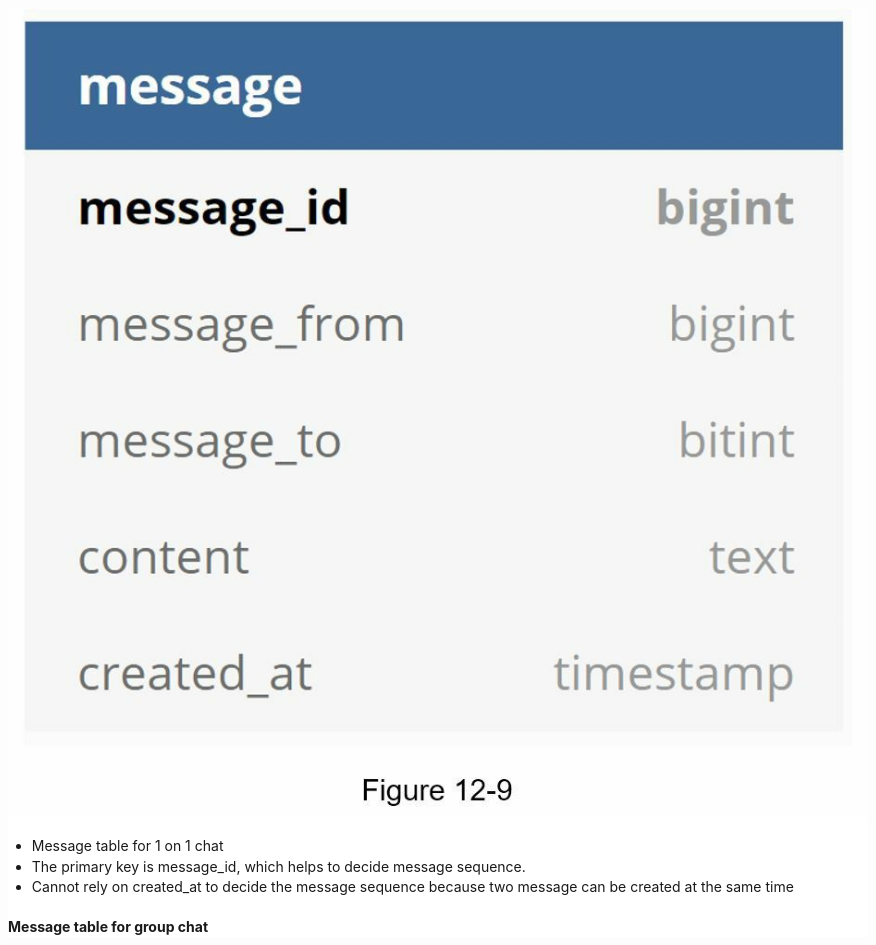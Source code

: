 ![image](./images-kh/fig-12-9.jpg)
- Message table for 1 on 1 chat
- The primary key is message_id, which helps to decide message sequence.
- Cannot rely on created_at to decide the message sequence because two message can be created at the same time

#### Message table for group chat